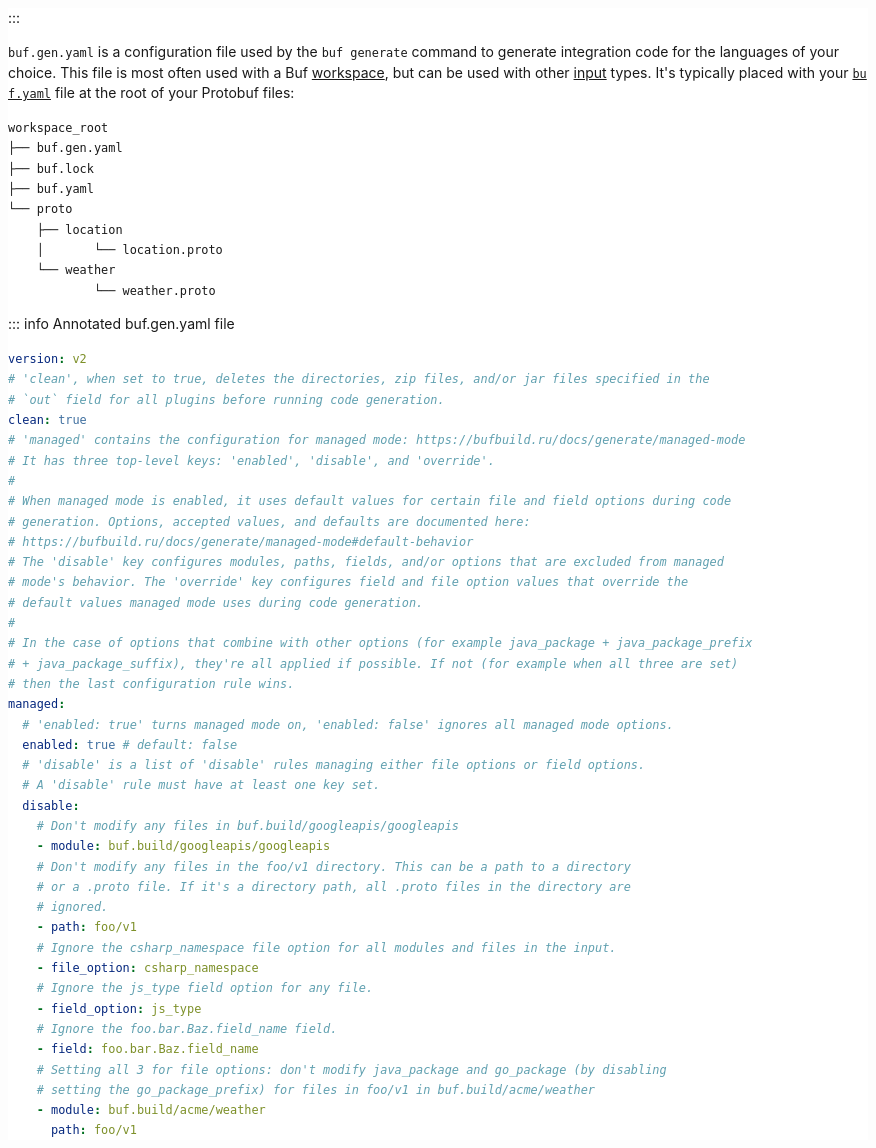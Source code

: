 :::

`buf.gen.yaml` is a configuration file used by the `buf generate` command to generate integration code for the languages of your choice. This file is most often used with a Buf [workspace](../../../cli/modules-workspaces/), but can be used with other [input](../../../reference/inputs/) types. It's typically placed with your [`buf.yaml`](../buf-yaml/) file at the root of your Protobuf files:

```text
workspace_root
├── buf.gen.yaml
├── buf.lock
├── buf.yaml
└── proto
    ├── location
    │       └── location.proto
    └── weather
            └── weather.proto
```

::: info Annotated buf.gen.yaml file

```yaml
version: v2
# 'clean', when set to true, deletes the directories, zip files, and/or jar files specified in the
# `out` field for all plugins before running code generation.
clean: true
# 'managed' contains the configuration for managed mode: https://bufbuild.ru/docs/generate/managed-mode
# It has three top-level keys: 'enabled', 'disable', and 'override'.
#
# When managed mode is enabled, it uses default values for certain file and field options during code
# generation. Options, accepted values, and defaults are documented here:
# https://bufbuild.ru/docs/generate/managed-mode#default-behavior
# The 'disable' key configures modules, paths, fields, and/or options that are excluded from managed
# mode's behavior. The 'override' key configures field and file option values that override the
# default values managed mode uses during code generation.
#
# In the case of options that combine with other options (for example java_package + java_package_prefix
# + java_package_suffix), they're all applied if possible. If not (for example when all three are set)
# then the last configuration rule wins.
managed:
  # 'enabled: true' turns managed mode on, 'enabled: false' ignores all managed mode options.
  enabled: true # default: false
  # 'disable' is a list of 'disable' rules managing either file options or field options.
  # A 'disable' rule must have at least one key set.
  disable:
    # Don't modify any files in buf.build/googleapis/googleapis
    - module: buf.build/googleapis/googleapis
    # Don't modify any files in the foo/v1 directory. This can be a path to a directory
    # or a .proto file. If it's a directory path, all .proto files in the directory are
    # ignored.
    - path: foo/v1
    # Ignore the csharp_namespace file option for all modules and files in the input.
    - file_option: csharp_namespace
    # Ignore the js_type field option for any file.
    - field_option: js_type
    # Ignore the foo.bar.Baz.field_name field.
    - field: foo.bar.Baz.field_name
    # Setting all 3 for file options: don't modify java_package and go_package (by disabling
    # setting the go_package_prefix) for files in foo/v1 in buf.build/acme/weather
    - module: buf.build/acme/weather
      path: foo/v1
```